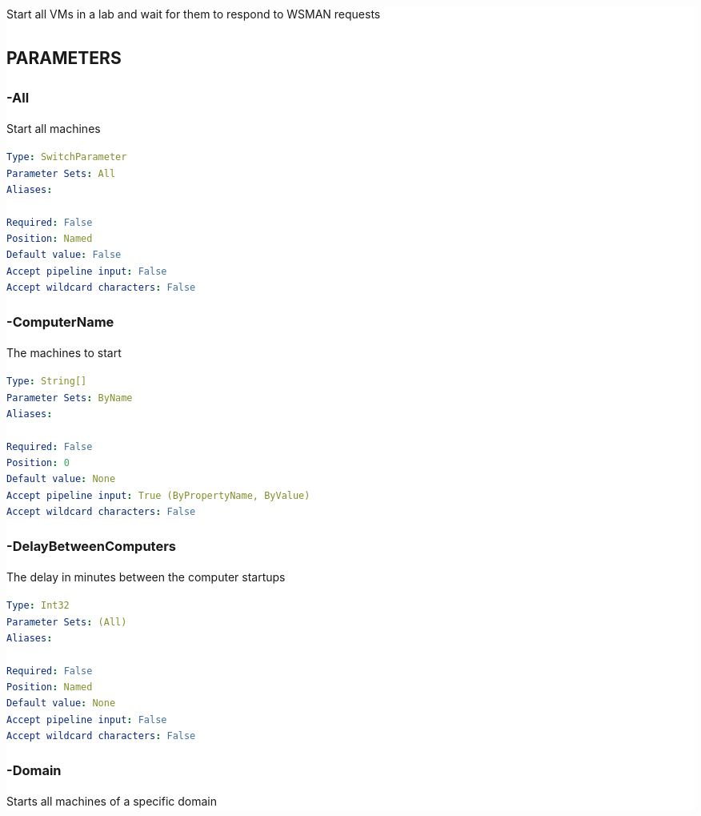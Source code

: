 Start all VMs in a lab and wait for them to respond to WSMAN requests

## PARAMETERS

### -All
Start all machines

```yaml
Type: SwitchParameter
Parameter Sets: All
Aliases:

Required: False
Position: Named
Default value: False
Accept pipeline input: False
Accept wildcard characters: False
```

### -ComputerName
The machines to start

```yaml
Type: String[]
Parameter Sets: ByName
Aliases:

Required: False
Position: 0
Default value: None
Accept pipeline input: True (ByPropertyName, ByValue)
Accept wildcard characters: False
```

### -DelayBetweenComputers
The delay in minutes between the computer startups

```yaml
Type: Int32
Parameter Sets: (All)
Aliases:

Required: False
Position: Named
Default value: None
Accept pipeline input: False
Accept wildcard characters: False
```

### -Domain
Starts all machines of a specific domain
